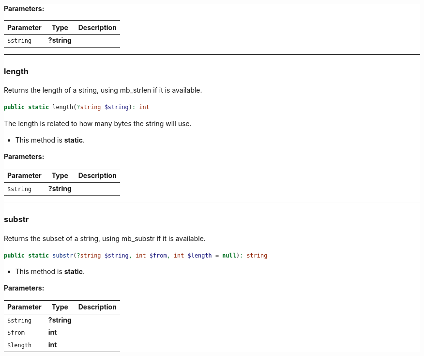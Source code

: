 


**Parameters:**

| Parameter | Type | Description |
|-----------|------|-------------|
| `$string` | **?string** |  |




***

### length

Returns the length of a string, using mb_strlen if it is available.

```php
public static length(?string $string): int
```

The length is related to how many bytes the string will use.

* This method is **static**.




**Parameters:**

| Parameter | Type | Description |
|-----------|------|-------------|
| `$string` | **?string** |  |




***

### substr

Returns the subset of a string, using mb_substr if it is available.

```php
public static substr(?string $string, int $from, int $length = null): string
```



* This method is **static**.




**Parameters:**

| Parameter | Type | Description |
|-----------|------|-------------|
| `$string` | **?string** |  |
| `$from` | **int** |  |
| `$length` | **int** |  |
